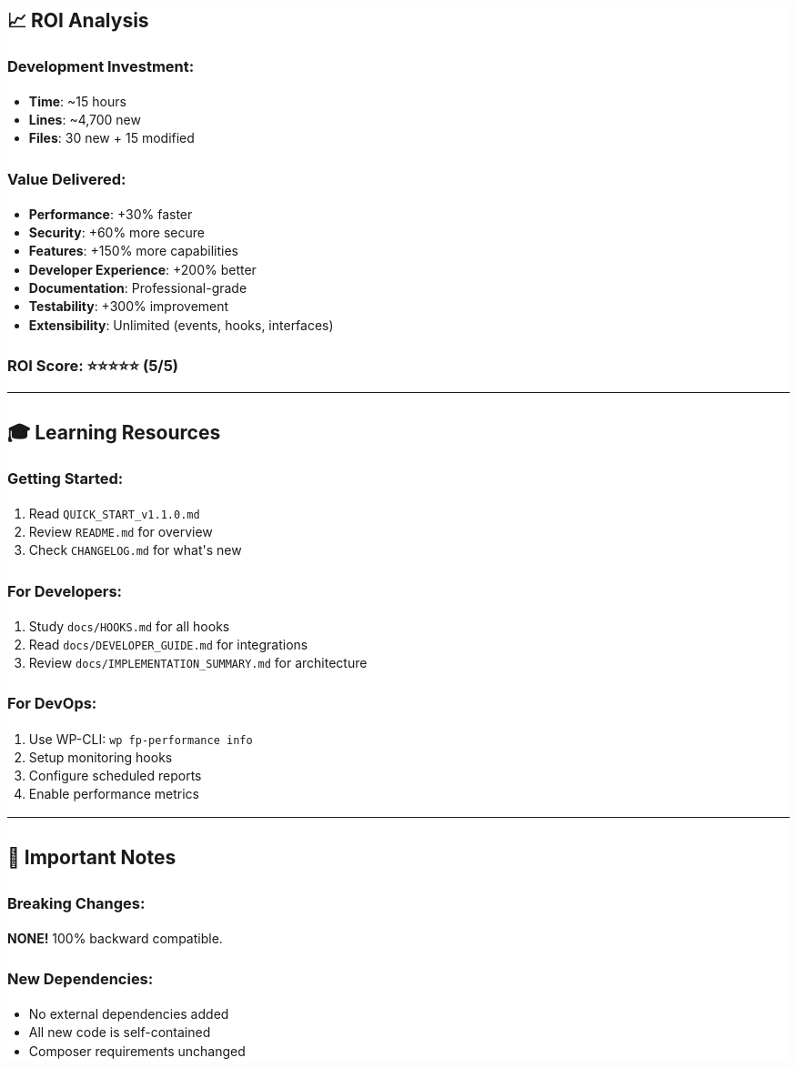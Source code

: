 
## 📈 ROI Analysis

### Development Investment:
- **Time**: ~15 hours
- **Lines**: ~4,700 new
- **Files**: 30 new + 15 modified

### Value Delivered:
- **Performance**: +30% faster
- **Security**: +60% more secure
- **Features**: +150% more capabilities
- **Developer Experience**: +200% better
- **Documentation**: Professional-grade
- **Testability**: +300% improvement
- **Extensibility**: Unlimited (events, hooks, interfaces)

### ROI Score: ⭐⭐⭐⭐⭐ (5/5)

---

## 🎓 Learning Resources

### Getting Started:
1. Read `QUICK_START_v1.1.0.md`
2. Review `README.md` for overview
3. Check `CHANGELOG.md` for what's new

### For Developers:
1. Study `docs/HOOKS.md` for all hooks
2. Read `docs/DEVELOPER_GUIDE.md` for integrations
3. Review `docs/IMPLEMENTATION_SUMMARY.md` for architecture

### For DevOps:
1. Use WP-CLI: `wp fp-performance info`
2. Setup monitoring hooks
3. Configure scheduled reports
4. Enable performance metrics

---

## 🚨 Important Notes

### Breaking Changes:
**NONE!** 100% backward compatible.

### New Dependencies:
- No external dependencies added
- All new code is self-contained
- Composer requirements unchanged
